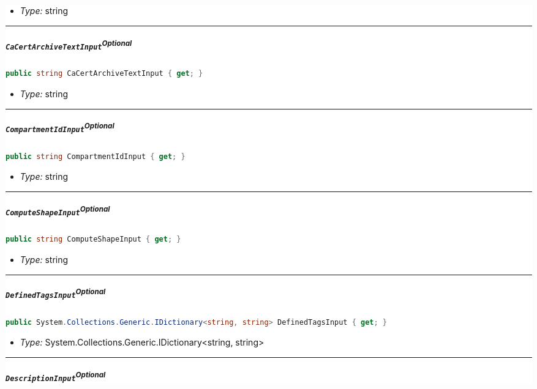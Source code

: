 - *Type:* string

---

##### `CaCertArchiveTextInput`<sup>Optional</sup> <a name="CaCertArchiveTextInput" id="rhizo-co-terraform-provider-oci.blockchainBlockchainPlatform.BlockchainBlockchainPlatform.property.caCertArchiveTextInput"></a>

```csharp
public string CaCertArchiveTextInput { get; }
```

- *Type:* string

---

##### `CompartmentIdInput`<sup>Optional</sup> <a name="CompartmentIdInput" id="rhizo-co-terraform-provider-oci.blockchainBlockchainPlatform.BlockchainBlockchainPlatform.property.compartmentIdInput"></a>

```csharp
public string CompartmentIdInput { get; }
```

- *Type:* string

---

##### `ComputeShapeInput`<sup>Optional</sup> <a name="ComputeShapeInput" id="rhizo-co-terraform-provider-oci.blockchainBlockchainPlatform.BlockchainBlockchainPlatform.property.computeShapeInput"></a>

```csharp
public string ComputeShapeInput { get; }
```

- *Type:* string

---

##### `DefinedTagsInput`<sup>Optional</sup> <a name="DefinedTagsInput" id="rhizo-co-terraform-provider-oci.blockchainBlockchainPlatform.BlockchainBlockchainPlatform.property.definedTagsInput"></a>

```csharp
public System.Collections.Generic.IDictionary<string, string> DefinedTagsInput { get; }
```

- *Type:* System.Collections.Generic.IDictionary<string, string>

---

##### `DescriptionInput`<sup>Optional</sup> <a name="DescriptionInput" id="rhizo-co-terraform-provider-oci.blockchainBlockchainPlatform.BlockchainBlockchainPlatform.property.descriptionInput"></a>
